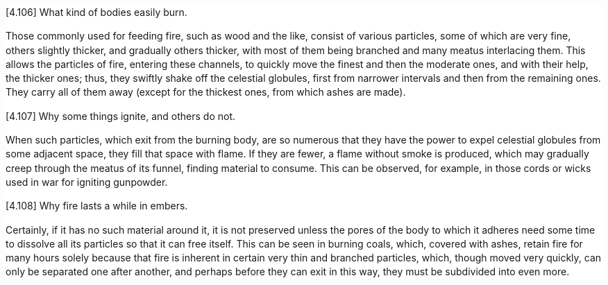 [4.106] What kind of bodies easily burn.

Those commonly used for feeding fire, such as wood and the like, consist of various particles, some of which are very fine, others slightly thicker, and gradually others thicker, with most of them being branched and many meatus interlacing them. This allows the particles of fire, entering these channels, to quickly move the finest and then the moderate ones, and with their help, the thicker ones; thus, they swiftly shake off the celestial globules, first from narrower intervals and then from the remaining ones. They carry all of them away (except for the thickest ones, from which ashes are made).

[4.107] Why some things ignite, and others do not.

When such particles, which exit from the burning body, are so numerous that they have the power to expel celestial globules from some adjacent space, they fill that space with flame. If they are fewer, a flame without smoke is produced, which may gradually creep through the meatus of its funnel, finding material to consume. This can be observed, for example, in those cords or wicks used in war for igniting gunpowder.

[4.108] Why fire lasts a while in embers.

Certainly, if it has no such material around it, it is not preserved unless the pores of the body to which it adheres need some time to dissolve all its particles so that it can free itself. This can be seen in burning coals, which, covered with ashes, retain fire for many hours solely because that fire is inherent in certain very thin and branched particles, which, though moved very quickly, can only be separated one after another, and perhaps before they can exit in this way, they must be subdivided into even more.


